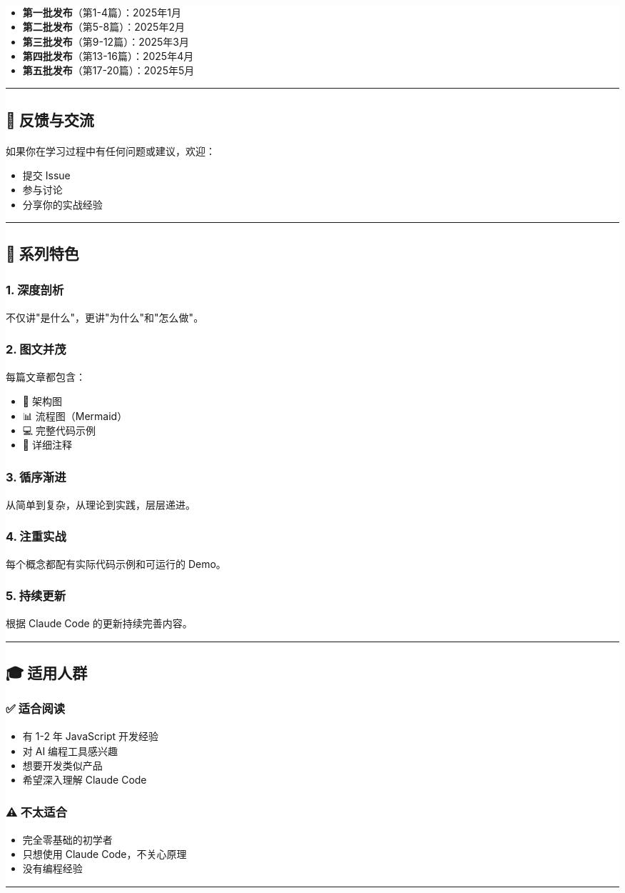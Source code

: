 - **第一批发布**（第1-4篇）：2025年1月
- **第二批发布**（第5-8篇）：2025年2月
- **第三批发布**（第9-12篇）：2025年3月
- **第四批发布**（第13-16篇）：2025年4月
- **第五批发布**（第17-20篇）：2025年5月

---

## 💬 反馈与交流

如果你在学习过程中有任何问题或建议，欢迎：
- 提交 Issue
- 参与讨论
- 分享你的实战经验

---

## 🌟 系列特色

### 1. 深度剖析
不仅讲"是什么"，更讲"为什么"和"怎么做"。

### 2. 图文并茂
每篇文章都包含：
- 🎨 架构图
- 📊 流程图（Mermaid）
- 💻 完整代码示例
- 📝 详细注释

### 3. 循序渐进
从简单到复杂，从理论到实践，层层递进。

### 4. 注重实战
每个概念都配有实际代码示例和可运行的 Demo。

### 5. 持续更新
根据 Claude Code 的更新持续完善内容。

---

## 🎓 适用人群

### ✅ 适合阅读
- 有 1-2 年 JavaScript 开发经验
- 对 AI 编程工具感兴趣
- 想要开发类似产品
- 希望深入理解 Claude Code

### ⚠️ 不太适合
- 完全零基础的初学者
- 只想使用 Claude Code，不关心原理
- 没有编程经验

---